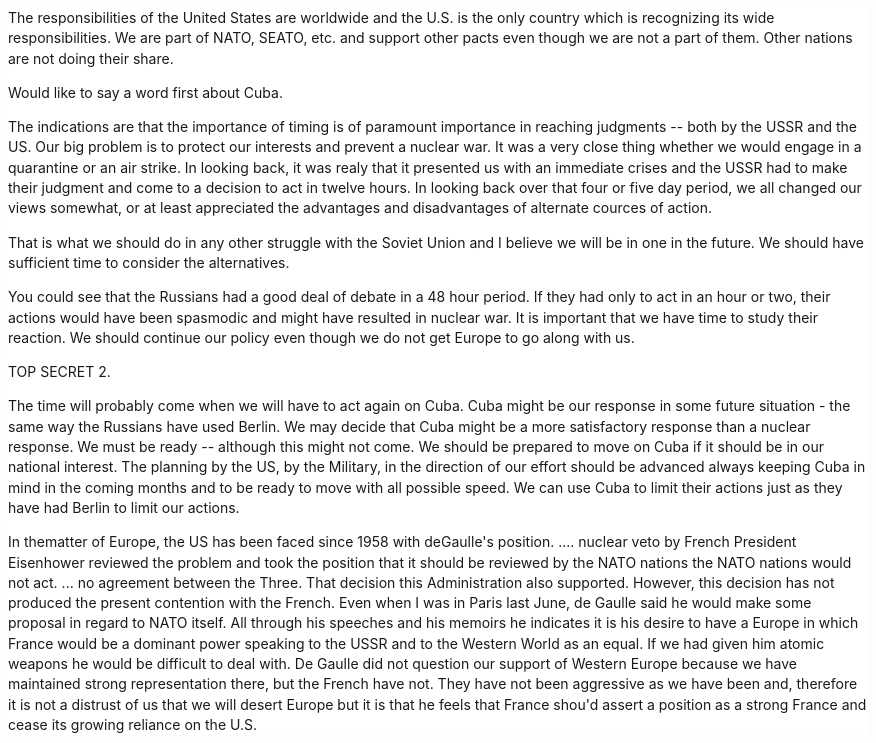 The responsibilities of the United States are worldwide and the U.S.
is the only country which is recognizing its wide responsibilities. We are
part of NATO, SEATO, etc. and support other pacts even though we are not
a part of them. Other nations are not doing their share.

Would like to say a word first about Cuba.

The indications are that the importance of timing is of paramount
importance in reaching judgments -- both by the USSR and the US. Our big
problem is to protect our interests and prevent a nuclear war. It was a
very close thing whether we would engage in a quarantine or an air strike.
In looking back, it was realy that it presented us with an immediate crises
and the USSR had to make their judgment and come to a decision to act in
twelve hours. In looking back over that four or five day period, we all
changed our views somewhat, or at least appreciated the advantages and
disadvantages of alternate cources of action.

That is what we should do
in any other struggle with the Soviet Union
and I believe we will be
in one in the future. We should have sufficient time to consider the
alternatives.

You could see that the Russians had a good deal of debate
in a 48 hour period. If they had only to act in an hour or two, their
actions would have been spasmodic and might have resulted in nuclear war.
It is important that we have time to study their reaction. We should
continue our policy even though we do not get Europe to go along with us.

TOP SECRET
2.

The time will probably come when we will have to act again on Cuba.
Cuba might be our response in some future situation - the same way the
Russians have used Berlin. We may decide that Cuba might be a more
satisfactory response than a nuclear response. We must be ready -- although
this might not come. We should be prepared to move on Cuba if it should
be in our national interest. The planning by the US, by the Military,
in the direction of our effort should be advanced always keeping Cuba
in mind in the coming months and to be ready to move with all possible
speed. We can use Cuba to limit their actions just as they have had
Berlin to limit our actions.

In thematter of Europe, the US has been faced since 1958 with deGaulle's
position.
.... nuclear veto by French President Eisenhower
reviewed the problem and took the position that it should be reviewed by
the NATO nations the NATO nations would not act. ... no agreement
between the Three. That decision this Administration also supported.
However, this decision has not produced the present contention with the
French. Even when I was in Paris last June, de Gaulle said he would
make some proposal in regard to NATO itself. All through his speeches
and his memoirs he indicates it is his desire to have a Europe in which
France would be a dominant power speaking to the USSR and to the Western
World as an equal. If we had given him atomic weapons he would be difficult
to deal with.
De Gaulle did not question our support of Western Europe because we
have maintained strong representation there, but the French have not.
They have not been aggressive as we have been and, therefore it is not a
distrust of us that we will desert Europe but it is that he feels that France
shou'd assert a position as a strong France and cease its growing reliance
on the U.S.
